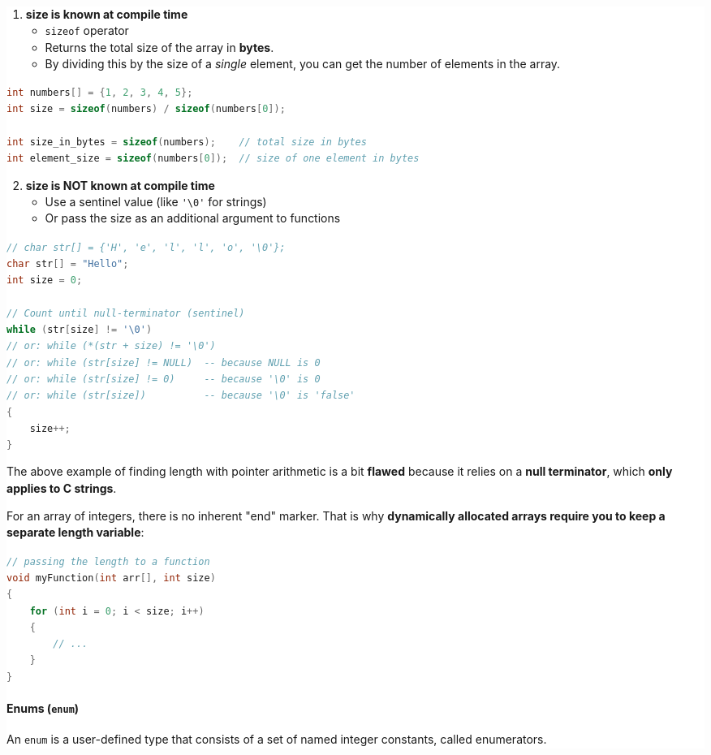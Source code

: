 1. **size is known at compile time**
    - `sizeof` operator
    - Returns the total size of the array in **bytes**.
    - By dividing this by the size of a _single_ element, you can get the number of elements in the array.

```c
int numbers[] = {1, 2, 3, 4, 5};
int size = sizeof(numbers) / sizeof(numbers[0]);

int size_in_bytes = sizeof(numbers);    // total size in bytes
int element_size = sizeof(numbers[0]);  // size of one element in bytes
```

2. **size is NOT known at compile time**
    - Use a sentinel value (like `'\0'` for strings)
    - Or pass the size as an additional argument to functions

```c
// char str[] = {'H', 'e', 'l', 'l', 'o', '\0'};
char str[] = "Hello";
int size = 0;

// Count until null-terminator (sentinel)
while (str[size] != '\0')
// or: while (*(str + size) != '\0')
// or: while (str[size] != NULL)  -- because NULL is 0
// or: while (str[size] != 0)     -- because '\0' is 0
// or: while (str[size])          -- because '\0' is 'false'
{
    size++;
}
```

The above example of finding length with pointer arithmetic is a bit **flawed** because it relies on a **null terminator**, which **only applies to C strings**.

For an array of integers, there is no inherent "end" marker. That is why **dynamically allocated arrays require you to keep a separate length variable**:

```c
// passing the length to a function
void myFunction(int arr[], int size)
{
    for (int i = 0; i < size; i++)
    {
        // ...
    }
}
```

#### Enums (`enum`)

An `enum` is a user-defined type that consists of a set of named integer constants, called enumerators.

